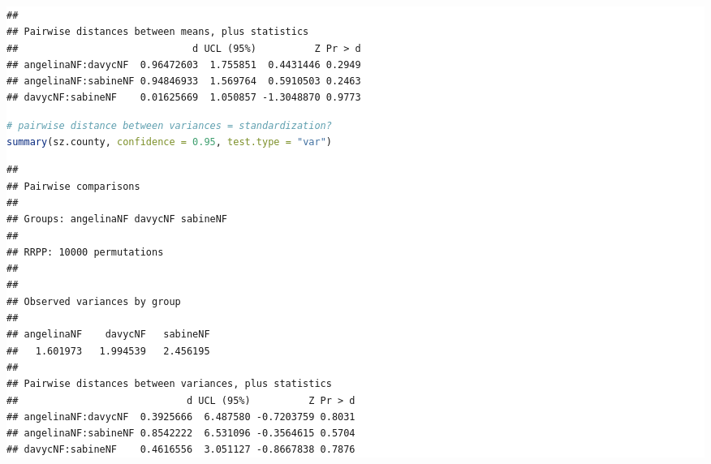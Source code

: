     ## 
    ## Pairwise distances between means, plus statistics
    ##                              d UCL (95%)          Z Pr > d
    ## angelinaNF:davycNF  0.96472603  1.755851  0.4431446 0.2949
    ## angelinaNF:sabineNF 0.94846933  1.569764  0.5910503 0.2463
    ## davycNF:sabineNF    0.01625669  1.050857 -1.3048870 0.9773

``` r
# pairwise distance between variances = standardization?
summary(sz.county, confidence = 0.95, test.type = "var")
```

    ## 
    ## Pairwise comparisons
    ## 
    ## Groups: angelinaNF davycNF sabineNF 
    ## 
    ## RRPP: 10000 permutations
    ## 
    ## 
    ## Observed variances by group
    ## 
    ## angelinaNF    davycNF   sabineNF 
    ##   1.601973   1.994539   2.456195 
    ## 
    ## Pairwise distances between variances, plus statistics
    ##                             d UCL (95%)          Z Pr > d
    ## angelinaNF:davycNF  0.3925666  6.487580 -0.7203759 0.8031
    ## angelinaNF:sabineNF 0.8542222  6.531096 -0.3564615 0.5704
    ## davycNF:sabineNF    0.4616556  3.051127 -0.8667838 0.7876
